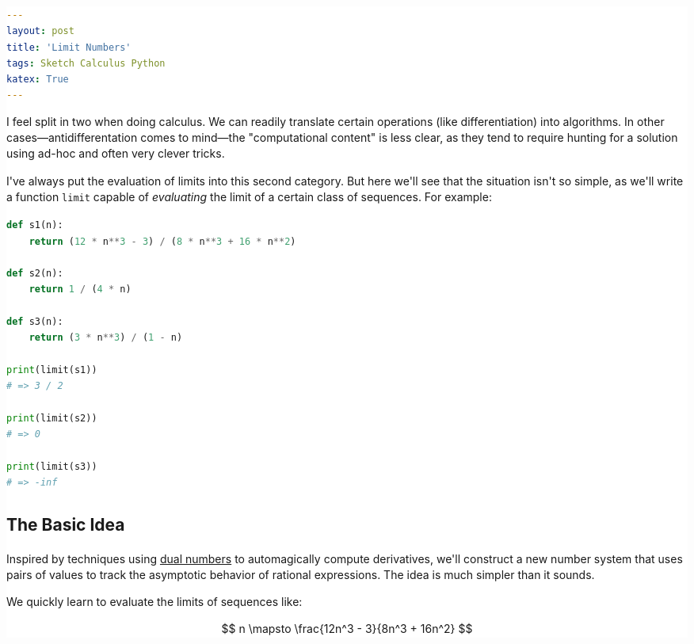 ```yaml
---
layout: post
title: 'Limit Numbers'
tags: Sketch Calculus Python
katex: True
---
```


I feel split in two when doing calculus.
We can readily translate certain operations (like differentiation) into
algorithms.
In other cases&mdash;antidifferentation comes to mind&mdash;the "computational
content" is less clear, as they tend to require hunting for a solution using
ad-hoc and often very clever tricks.

I've always put the evaluation of limits into this second category.
But here we'll see that the situation isn't so simple, as we'll write a function
`limit` capable of _evaluating_ the limit of a certain class of sequences.
For example:

```python
def s1(n):
    return (12 * n**3 - 3) / (8 * n**3 + 16 * n**2)

def s2(n):
    return 1 / (4 * n)

def s3(n):
    return (3 * n**3) / (1 - n)

print(limit(s1))
# => 3 / 2

print(limit(s2))
# => 0

print(limit(s3))
# => -inf
```

## The Basic Idea

Inspired by techniques using [dual numbers](https://en.wikipedia.org/wiki/Dual_number#Differentiation)
to automagically compute derivatives, we'll construct a new number system that
uses pairs of values to track the asymptotic behavior of rational expressions.
The idea is much simpler than it sounds.

We quickly learn to evaluate the limits of sequences like:

$$
n \mapsto \frac{12n^3 - 3}{8n^3 + 16n^2}
$$
